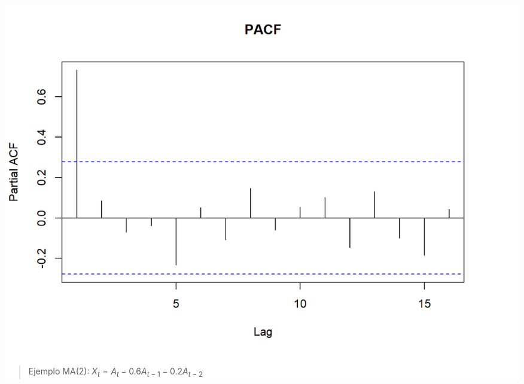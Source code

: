 <img src="05-SeriesTemporales_files/figure-html/unnamed-chunk-11-3.png" width="95%" />

> Ejemplo MA(2): $X_t=A_t-0.6A_{t-1}-0.2A_{t-2}$
